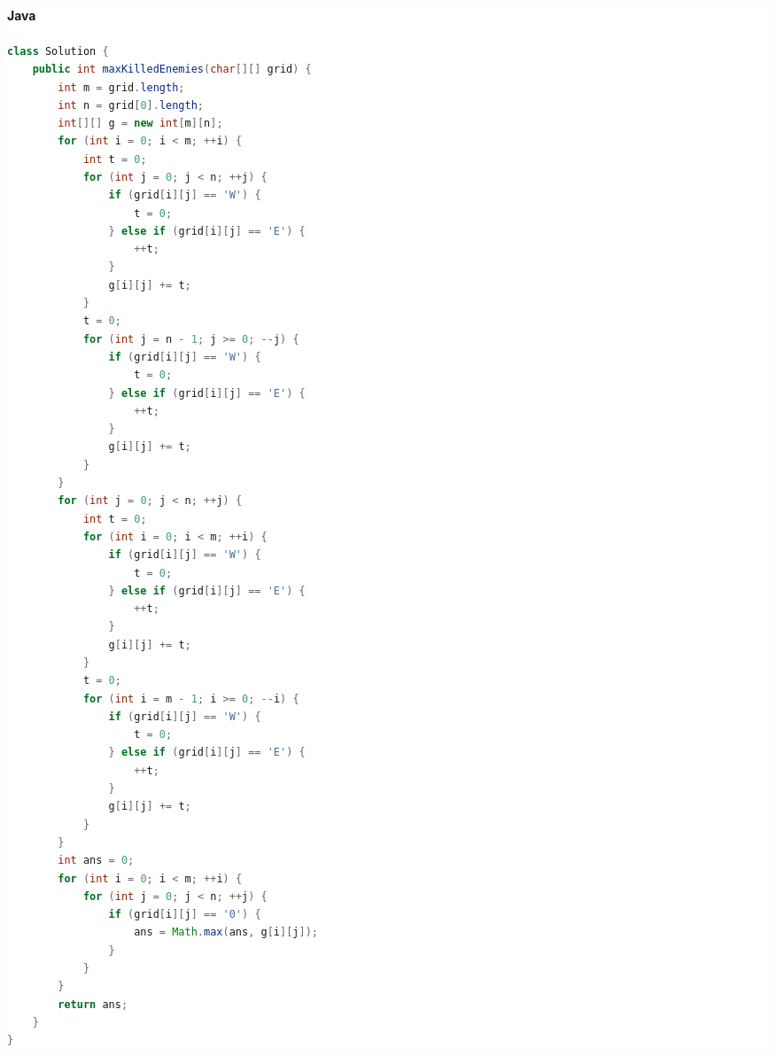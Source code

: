 #### Java

```java
class Solution {
    public int maxKilledEnemies(char[][] grid) {
        int m = grid.length;
        int n = grid[0].length;
        int[][] g = new int[m][n];
        for (int i = 0; i < m; ++i) {
            int t = 0;
            for (int j = 0; j < n; ++j) {
                if (grid[i][j] == 'W') {
                    t = 0;
                } else if (grid[i][j] == 'E') {
                    ++t;
                }
                g[i][j] += t;
            }
            t = 0;
            for (int j = n - 1; j >= 0; --j) {
                if (grid[i][j] == 'W') {
                    t = 0;
                } else if (grid[i][j] == 'E') {
                    ++t;
                }
                g[i][j] += t;
            }
        }
        for (int j = 0; j < n; ++j) {
            int t = 0;
            for (int i = 0; i < m; ++i) {
                if (grid[i][j] == 'W') {
                    t = 0;
                } else if (grid[i][j] == 'E') {
                    ++t;
                }
                g[i][j] += t;
            }
            t = 0;
            for (int i = m - 1; i >= 0; --i) {
                if (grid[i][j] == 'W') {
                    t = 0;
                } else if (grid[i][j] == 'E') {
                    ++t;
                }
                g[i][j] += t;
            }
        }
        int ans = 0;
        for (int i = 0; i < m; ++i) {
            for (int j = 0; j < n; ++j) {
                if (grid[i][j] == '0') {
                    ans = Math.max(ans, g[i][j]);
                }
            }
        }
        return ans;
    }
}
```
